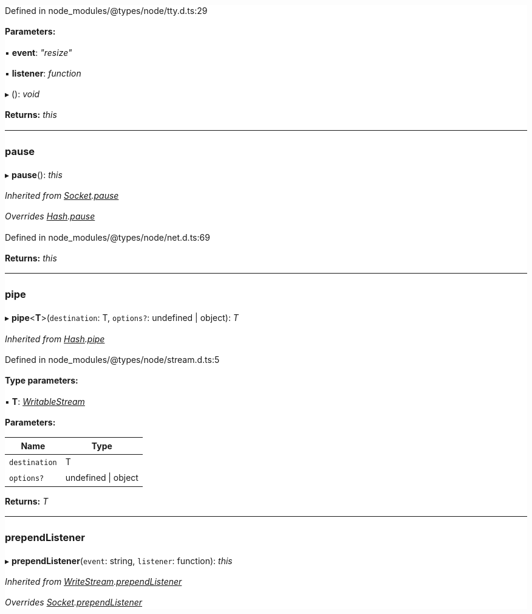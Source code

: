 Defined in node_modules/@types/node/tty.d.ts:29

**Parameters:**

▪ **event**: *"resize"*

▪ **listener**: *function*

▸ (): *void*

**Returns:** *this*

___

###  pause

▸ **pause**(): *this*

*Inherited from [Socket](../classes/_net_.socket.md).[pause](../classes/_net_.socket.md#pause)*

*Overrides [Hash](../classes/_crypto_.hash.md).[pause](../classes/_crypto_.hash.md#pause)*

Defined in node_modules/@types/node/net.d.ts:69

**Returns:** *this*

___

###  pipe

▸ **pipe**<**T**>(`destination`: T, `options?`: undefined | object): *T*

*Inherited from [Hash](../classes/_crypto_.hash.md).[pipe](../classes/_crypto_.hash.md#pipe)*

Defined in node_modules/@types/node/stream.d.ts:5

**Type parameters:**

▪ **T**: *[WritableStream](nodejs.writablestream.md)*

**Parameters:**

Name | Type |
------ | ------ |
`destination` | T |
`options?` | undefined &#124; object |

**Returns:** *T*

___

###  prependListener

▸ **prependListener**(`event`: string, `listener`: function): *this*

*Inherited from [WriteStream](_process_.__global.nodejs.writestream.md).[prependListener](_process_.__global.nodejs.writestream.md#prependlistener)*

*Overrides [Socket](../classes/_net_.socket.md).[prependListener](../classes/_net_.socket.md#prependlistener)*
